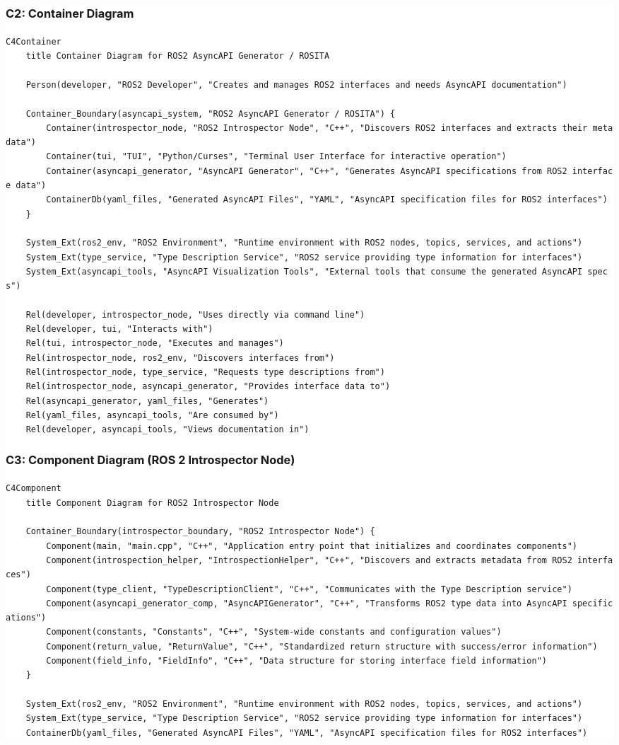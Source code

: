 ### C2: Container Diagram
```mermaid
C4Container
    title Container Diagram for ROS2 AsyncAPI Generator / ROSITA

    Person(developer, "ROS2 Developer", "Creates and manages ROS2 interfaces and needs AsyncAPI documentation")
    
    Container_Boundary(asyncapi_system, "ROS2 AsyncAPI Generator / ROSITA") {
        Container(introspector_node, "ROS2 Introspector Node", "C++", "Discovers ROS2 interfaces and extracts their metadata")
        Container(tui, "TUI", "Python/Curses", "Terminal User Interface for interactive operation")
        Container(asyncapi_generator, "AsyncAPI Generator", "C++", "Generates AsyncAPI specifications from ROS2 interface data")
        ContainerDb(yaml_files, "Generated AsyncAPI Files", "YAML", "AsyncAPI specification files for ROS2 interfaces")
    }
    
    System_Ext(ros2_env, "ROS2 Environment", "Runtime environment with ROS2 nodes, topics, services, and actions")
    System_Ext(type_service, "Type Description Service", "ROS2 service providing type information for interfaces")
    System_Ext(asyncapi_tools, "AsyncAPI Visualization Tools", "External tools that consume the generated AsyncAPI specs")
    
    Rel(developer, introspector_node, "Uses directly via command line")
    Rel(developer, tui, "Interacts with")
    Rel(tui, introspector_node, "Executes and manages")
    Rel(introspector_node, ros2_env, "Discovers interfaces from")
    Rel(introspector_node, type_service, "Requests type descriptions from")
    Rel(introspector_node, asyncapi_generator, "Provides interface data to")
    Rel(asyncapi_generator, yaml_files, "Generates")
    Rel(yaml_files, asyncapi_tools, "Are consumed by")
    Rel(developer, asyncapi_tools, "Views documentation in")
```

### C3: Component Diagram (ROS 2 Introspector Node)
```mermaid
C4Component
    title Component Diagram for ROS2 Introspector Node

    Container_Boundary(introspector_boundary, "ROS2 Introspector Node") {
        Component(main, "main.cpp", "C++", "Application entry point that initializes and coordinates components")
        Component(introspection_helper, "IntrospectionHelper", "C++", "Discovers and extracts metadata from ROS2 interfaces")
        Component(type_client, "TypeDescriptionClient", "C++", "Communicates with the Type Description service")
        Component(asyncapi_generator_comp, "AsyncAPIGenerator", "C++", "Transforms ROS2 type data into AsyncAPI specifications")
        Component(constants, "Constants", "C++", "System-wide constants and configuration values")
        Component(return_value, "ReturnValue", "C++", "Standardized return structure with success/error information")
        Component(field_info, "FieldInfo", "C++", "Data structure for storing interface field information")
    }
    
    System_Ext(ros2_env, "ROS2 Environment", "Runtime environment with ROS2 nodes, topics, services, and actions")
    System_Ext(type_service, "Type Description Service", "ROS2 service providing type information for interfaces")
    ContainerDb(yaml_files, "Generated AsyncAPI Files", "YAML", "AsyncAPI specification files for ROS2 interfaces")
```